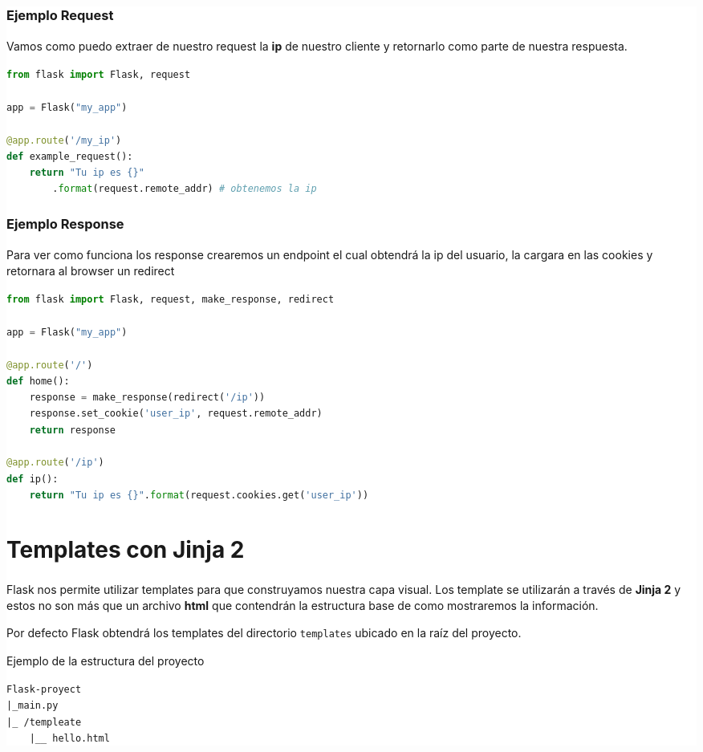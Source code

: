 
### Ejemplo Request

Vamos como puedo extraer de nuestro request la **ip** de nuestro cliente y retornarlo como parte de nuestra respuesta.

```python
from flask import Flask, request

app = Flask("my_app")

@app.route('/my_ip')
def example_request():
    return "Tu ip es {}"
        .format(request.remote_addr) # obtenemos la ip
```

### Ejemplo Response
Para ver como funciona los response crearemos un endpoint el cual obtendrá la ip del usuario, la cargara en las cookies y retornara al browser un redirect

```python
from flask import Flask, request, make_response, redirect

app = Flask("my_app")

@app.route('/')
def home():
    response = make_response(redirect('/ip'))
    response.set_cookie('user_ip', request.remote_addr)
    return response

@app.route('/ip')
def ip():
    return "Tu ip es {}".format(request.cookies.get('user_ip'))
```

# Templates con Jinja 2
Flask nos permite utilizar templates para que construyamos nuestra capa visual. Los template se utilizarán a través de **Jinja 2** y estos no son más que un archivo **html** que contendrán la estructura base de como mostraremos la información.

Por defecto Flask obtendrá los templates del directorio `templates` ubicado en la raíz del proyecto.

Ejemplo de la estructura del proyecto
```
Flask-proyect
|_main.py
|_ /templeate
    |__ hello.html
```
